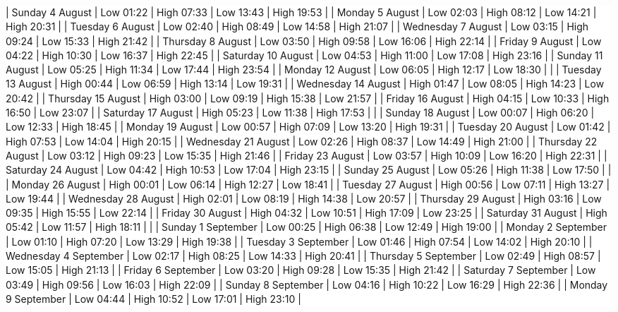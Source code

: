 | Sunday 4 August | Low 01:22 | High 07:33 | Low 13:43 | High 19:53 | 
| Monday 5 August | Low 02:03 | High 08:12 | Low 14:21 | High 20:31 | 
| Tuesday 6 August | Low 02:40 | High 08:49 | Low 14:58 | High 21:07 | 
| Wednesday 7 August | Low 03:15 | High 09:24 | Low 15:33 | High 21:42 | 
| Thursday 8 August | Low 03:50 | High 09:58 | Low 16:06 | High 22:14 | 
| Friday 9 August | Low 04:22 | High 10:30 | Low 16:37 | High 22:45 | 
| Saturday 10 August | Low 04:53 | High 11:00 | Low 17:08 | High 23:16 | 
| Sunday 11 August | Low 05:25 | High 11:34 | Low 17:44 | High 23:54 | 
| Monday 12 August | Low 06:05 | High 12:17 | Low 18:30 |  | 
| Tuesday 13 August | High 00:44 | Low 06:59 | High 13:14 | Low 19:31 | 
| Wednesday 14 August | High 01:47 | Low 08:05 | High 14:23 | Low 20:42 | 
| Thursday 15 August | High 03:00 | Low 09:19 | High 15:38 | Low 21:57 | 
| Friday 16 August | High 04:15 | Low 10:33 | High 16:50 | Low 23:07 | 
| Saturday 17 August | High 05:23 | Low 11:38 | High 17:53 |  | 
| Sunday 18 August | Low 00:07 | High 06:20 | Low 12:33 | High 18:45 | 
| Monday 19 August | Low 00:57 | High 07:09 | Low 13:20 | High 19:31 | 
| Tuesday 20 August | Low 01:42 | High 07:53 | Low 14:04 | High 20:15 | 
| Wednesday 21 August | Low 02:26 | High 08:37 | Low 14:49 | High 21:00 | 
| Thursday 22 August | Low 03:12 | High 09:23 | Low 15:35 | High 21:46 | 
| Friday 23 August | Low 03:57 | High 10:09 | Low 16:20 | High 22:31 | 
| Saturday 24 August | Low 04:42 | High 10:53 | Low 17:04 | High 23:15 | 
| Sunday 25 August | Low 05:26 | High 11:38 | Low 17:50 |  | 
| Monday 26 August | High 00:01 | Low 06:14 | High 12:27 | Low 18:41 | 
| Tuesday 27 August | High 00:56 | Low 07:11 | High 13:27 | Low 19:44 | 
| Wednesday 28 August | High 02:01 | Low 08:19 | High 14:38 | Low 20:57 | 
| Thursday 29 August | High 03:16 | Low 09:35 | High 15:55 | Low 22:14 | 
| Friday 30 August | High 04:32 | Low 10:51 | High 17:09 | Low 23:25 | 
| Saturday 31 August | High 05:42 | Low 11:57 | High 18:11 |  | 
| Sunday 1 September | Low 00:25 | High 06:38 | Low 12:49 | High 19:00 | 
| Monday 2 September | Low 01:10 | High 07:20 | Low 13:29 | High 19:38 | 
| Tuesday 3 September | Low 01:46 | High 07:54 | Low 14:02 | High 20:10 | 
| Wednesday 4 September | Low 02:17 | High 08:25 | Low 14:33 | High 20:41 | 
| Thursday 5 September | Low 02:49 | High 08:57 | Low 15:05 | High 21:13 | 
| Friday 6 September | Low 03:20 | High 09:28 | Low 15:35 | High 21:42 | 
| Saturday 7 September | Low 03:49 | High 09:56 | Low 16:03 | High 22:09 | 
| Sunday 8 September | Low 04:16 | High 10:22 | Low 16:29 | High 22:36 | 
| Monday 9 September | Low 04:44 | High 10:52 | Low 17:01 | High 23:10 | 